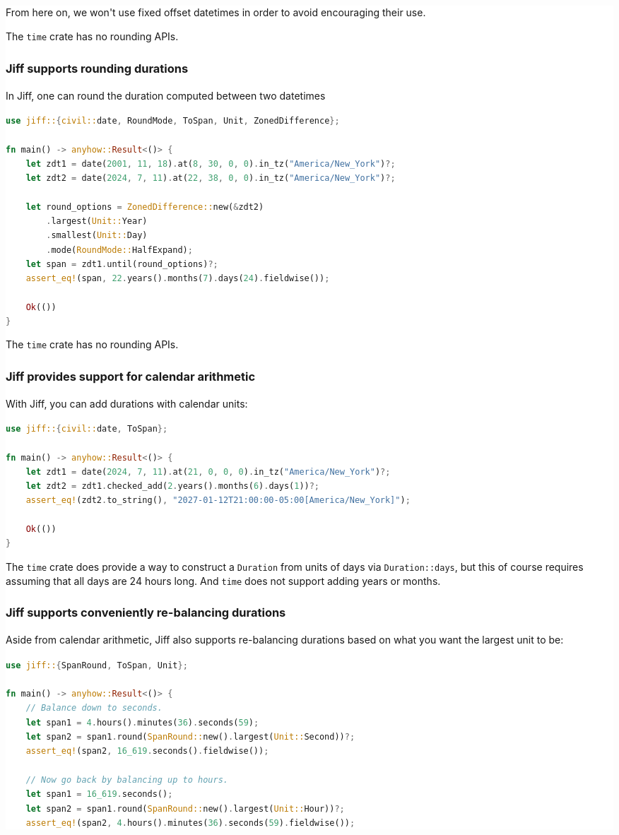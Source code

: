 From here on, we won't use fixed offset datetimes in order to avoid encouraging
their use.

The `time` crate has no rounding APIs.

### Jiff supports rounding durations

In Jiff, one can round the duration computed between two datetimes

```rust
use jiff::{civil::date, RoundMode, ToSpan, Unit, ZonedDifference};

fn main() -> anyhow::Result<()> {
    let zdt1 = date(2001, 11, 18).at(8, 30, 0, 0).in_tz("America/New_York")?;
    let zdt2 = date(2024, 7, 11).at(22, 38, 0, 0).in_tz("America/New_York")?;

    let round_options = ZonedDifference::new(&zdt2)
        .largest(Unit::Year)
        .smallest(Unit::Day)
        .mode(RoundMode::HalfExpand);
    let span = zdt1.until(round_options)?;
    assert_eq!(span, 22.years().months(7).days(24).fieldwise());

    Ok(())
}
```

The `time` crate has no rounding APIs.

### Jiff provides support for calendar arithmetic

With Jiff, you can add durations with calendar units:

```rust
use jiff::{civil::date, ToSpan};

fn main() -> anyhow::Result<()> {
    let zdt1 = date(2024, 7, 11).at(21, 0, 0, 0).in_tz("America/New_York")?;
    let zdt2 = zdt1.checked_add(2.years().months(6).days(1))?;
    assert_eq!(zdt2.to_string(), "2027-01-12T21:00:00-05:00[America/New_York]");

    Ok(())
}
```

The `time` crate does provide a way to construct a `Duration` from units of
days via `Duration::days`, but this of course requires assuming that all days
are 24 hours long. And `time` does not support adding years or months.

### Jiff supports conveniently re-balancing durations

Aside from calendar arithmetic, Jiff also supports re-balancing durations
based on what you want the largest unit to be:

```rust
use jiff::{SpanRound, ToSpan, Unit};

fn main() -> anyhow::Result<()> {
    // Balance down to seconds.
    let span1 = 4.hours().minutes(36).seconds(59);
    let span2 = span1.round(SpanRound::new().largest(Unit::Second))?;
    assert_eq!(span2, 16_619.seconds().fieldwise());

    // Now go back by balancing up to hours.
    let span1 = 16_619.seconds();
    let span2 = span1.round(SpanRound::new().largest(Unit::Hour))?;
    assert_eq!(span2, 4.hours().minutes(36).seconds(59).fieldwise());

```

[RFC 9557]: https://datatracker.ietf.org/doc/rfc9557/
[serde-duration]: https://github.com/chronotope/chrono/issues/117
[RFC 5545]: https://datatracker.ietf.org/doc/html/rfc5545
[`std::env::set_var`]: https://doc.rust-lang.org/std/env/fn.set_var.html
[jiff-leap-seconds]: https://github.com/BurntSushi/jiff/issues/7